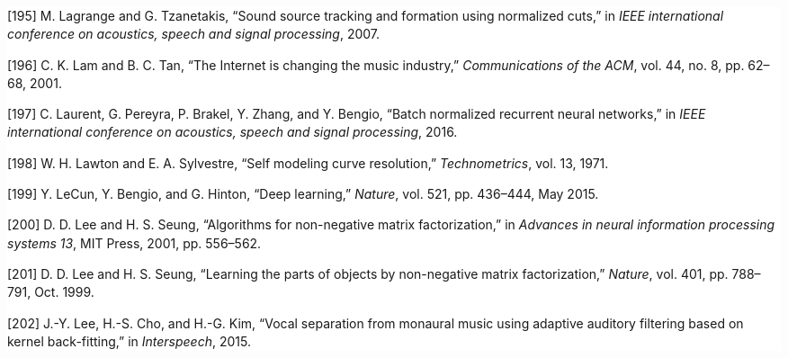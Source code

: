 </div>

<div id="ref-lagrange07">

\[195\] M. Lagrange and G. Tzanetakis, “Sound source tracking and
formation using normalized cuts,” in *IEEE international conference on
acoustics, speech and signal processing*, 2007.

</div>

<div id="ref-lam01">

\[196\] C. K. Lam and B. C. Tan, “The Internet is changing the music
industry,” *Communications of the ACM*, vol. 44, no. 8, pp. 62–68, 2001.

</div>

<div id="ref-laurent16">

\[197\] C. Laurent, G. Pereyra, P. Brakel, Y. Zhang, and Y. Bengio,
“Batch normalized recurrent neural networks,” in *IEEE international
conference on acoustics, speech and signal processing*, 2016.

</div>

<div id="ref-lawton71">

\[198\] W. H. Lawton and E. A. Sylvestre, “Self modeling curve
resolution,” *Technometrics*, vol. 13, 1971.

</div>

<div id="ref-lecun15">

\[199\] Y. LeCun, Y. Bengio, and G. Hinton, “Deep learning,” *Nature*,
vol. 521, pp. 436–444, May 2015.

</div>

<div id="ref-lee01">

\[200\] D. D. Lee and H. S. Seung, “Algorithms for non-negative matrix
factorization,” in *Advances in neural information processing systems
13*, MIT Press, 2001, pp. 556–562.

</div>

<div id="ref-lee99">

\[201\] D. D. Lee and H. S. Seung, “Learning the parts of objects by
non-negative matrix factorization,” *Nature*, vol. 401, pp. 788–791,
Oct. 1999.

</div>

<div id="ref-lee15">

\[202\] J.-Y. Lee, H.-S. Cho, and H.-G. Kim, “Vocal separation from
monaural music using adaptive auditory filtering based on kernel
back-fitting,” in *Interspeech*, 2015.

</div>
